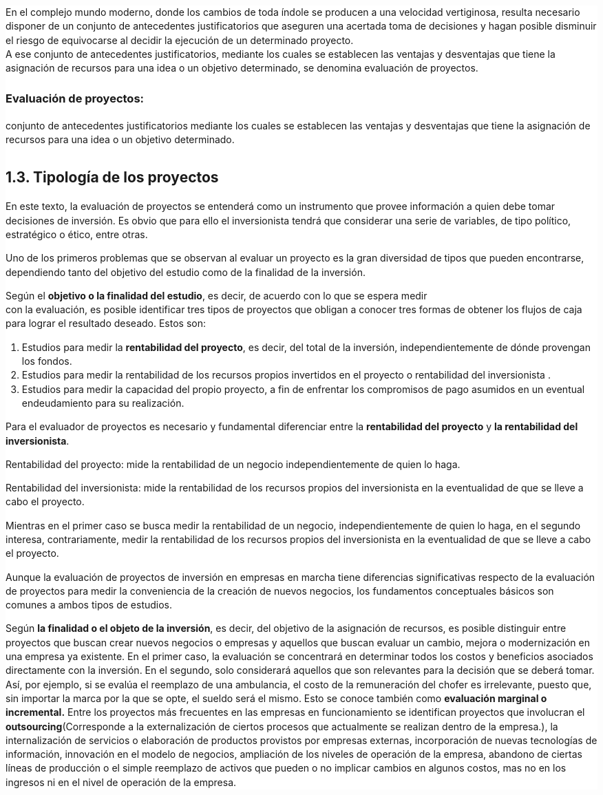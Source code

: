 En el complejo mundo moderno, donde los cambios de toda índole se producen a una velocidad vertiginosa, resulta necesario disponer de un conjunto de antecedentes justificatorios que aseguren una acertada toma de decisiones y hagan posible disminuir el riesgo de equivocarse al decidir la ejecución de un determinado proyecto.  
A ese conjunto de antecedentes justificatorios, mediante los cuales se establecen las ventajas y desventajas que tiene la asignación de recursos para una idea o un objetivo determinado, se denomina evaluación de proyectos.

### Evaluación de proyectos: 
conjunto de antecedentes justificatorios mediante los cuales se establecen las ventajas y desventajas que tiene la asignación de recursos para una idea o un objetivo determinado.

## 1.3. Tipología de los proyectos

En este texto, la evaluación de proyectos se entenderá como un instrumento que provee información a quien debe tomar decisiones de inversión. Es obvio que para ello el inversionista tendrá que considerar una serie de variables, de tipo político, estratégico o ético, entre otras.

Uno de los primeros problemas que se observan al evaluar un proyecto es la gran diversidad de tipos que pueden encontrarse, dependiendo tanto del objetivo del estudio como de la finalidad de la inversión.

Según el **objetivo o la finalidad del estudio**, es decir, de acuerdo con lo que se espera medir  
con la evaluación, es posible identificar tres tipos de proyectos que obligan a conocer tres formas de obtener los flujos de caja para lograr el resultado deseado. Estos son:
1. Estudios para medir la **rentabilidad del proyecto**, es decir, del total de la inversión, independientemente de dónde provengan los fondos.
2. Estudios para medir la rentabilidad de los recursos propios invertidos en el proyecto o rentabilidad del inversionista .
3. Estudios para medir la capacidad del propio proyecto, a fin de enfrentar los compromisos de pago asumidos en un eventual endeudamiento para su realización.


Para el evaluador de proyectos es necesario y fundamental diferenciar entre la **rentabilidad del proyecto** y **la rentabilidad del inversionista**.

Rentabilidad del proyecto: mide la rentabilidad de un negocio independientemente de quien lo haga.

Rentabilidad del inversionista: mide la rentabilidad de los recursos propios del inversionista en la eventualidad de que se lleve a cabo el proyecto.

Mientras en el primer caso se busca medir la rentabilidad de un negocio, independientemente de quien lo haga, en el segundo interesa, contrariamente, medir la rentabilidad de los recursos propios del inversionista en la eventualidad de que se lleve a cabo el proyecto.

Aunque la evaluación de proyectos de inversión en empresas en marcha tiene diferencias significativas respecto de la evaluación de proyectos para medir la conveniencia de la creación de nuevos negocios, los fundamentos conceptuales básicos son comunes a ambos tipos de estudios.

Según **la finalidad o el objeto de la inversión**, es decir, del objetivo de la asignación de recursos, es posible distinguir entre proyectos que buscan crear nuevos negocios o empresas y aquellos que buscan evaluar un cambio, mejora o modernización en una empresa ya existente. En el primer caso, la evaluación se concentrará en determinar todos los costos y beneficios asociados directamente con la inversión. En el segundo, solo considerará aquellos que son relevantes para la decisión que se deberá tomar. Así, por ejemplo, si se evalúa el reemplazo de una ambulancia, el costo de la remuneración del chofer es irrelevante, puesto que, sin importar la marca por la que se opte, el sueldo será el mismo. Esto se conoce también como **evaluación marginal o incremental.** Entre los proyectos más frecuentes en las empresas en funcionamiento se identifican proyectos que involucran el **outsourcing**(Corresponde a la externalización de ciertos procesos que actualmente se realizan dentro de la empresa.), la internalización de servicios o elaboración de productos provistos por empresas externas, incorporación de nuevas tecnologías de información, innovación en el modelo de negocios, ampliación de los niveles de operación de la empresa, abandono de ciertas líneas de producción o el simple reemplazo de activos que pueden o no implicar cambios en algunos costos, mas no en los ingresos ni en el nivel de operación de la empresa. 